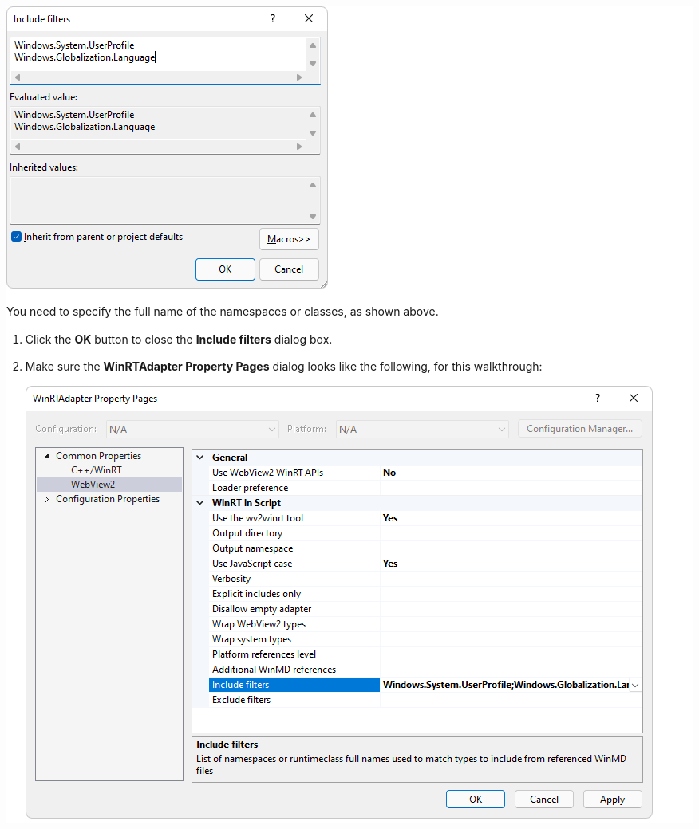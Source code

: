    ![Include filters dialog box.](winrt-from-js-images/include-filters.png)

   You need to specify the full name of the namespaces or classes, as shown above.

1. Click the **OK** button to close the **Include filters** dialog box.

1. Make sure the **WinRTAdapter Property Pages** dialog looks like the following, for this walkthrough:

   
   ![The 'WinRTAdapter Property Pages' dialog, with 'Common Properties > WebView2' expanded.](winrt-from-js-images/winrtadapter-property-pages.png)
